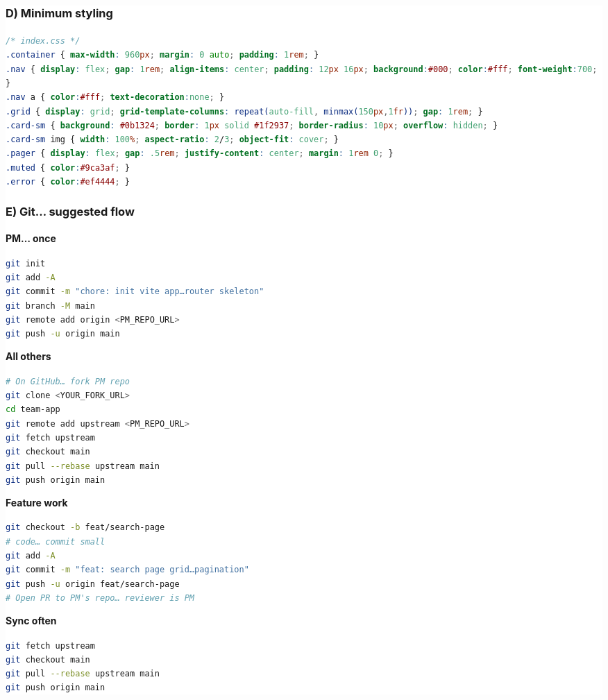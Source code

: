 ### D) Minimum styling

```css
/* index.css */
.container { max-width: 960px; margin: 0 auto; padding: 1rem; }
.nav { display: flex; gap: 1rem; align-items: center; padding: 12px 16px; background:#000; color:#fff; font-weight:700; }
.nav a { color:#fff; text-decoration:none; }
.grid { display: grid; grid-template-columns: repeat(auto-fill, minmax(150px,1fr)); gap: 1rem; }
.card-sm { background: #0b1324; border: 1px solid #1f2937; border-radius: 10px; overflow: hidden; }
.card-sm img { width: 100%; aspect-ratio: 2/3; object-fit: cover; }
.pager { display: flex; gap: .5rem; justify-content: center; margin: 1rem 0; }
.muted { color:#9ca3af; }
.error { color:#ef4444; }
```

### E) Git… suggested flow

**PM… once**

```bash
git init
git add -A
git commit -m "chore: init vite app…router skeleton"
git branch -M main
git remote add origin <PM_REPO_URL>
git push -u origin main
```

**All others**

```bash
# On GitHub… fork PM repo
git clone <YOUR_FORK_URL>
cd team-app
git remote add upstream <PM_REPO_URL>
git fetch upstream
git checkout main
git pull --rebase upstream main
git push origin main
```

**Feature work**

```bash
git checkout -b feat/search-page
# code… commit small
git add -A
git commit -m "feat: search page grid…pagination"
git push -u origin feat/search-page
# Open PR to PM's repo… reviewer is PM
```

**Sync often**

```bash
git fetch upstream
git checkout main
git pull --rebase upstream main
git push origin main
```
